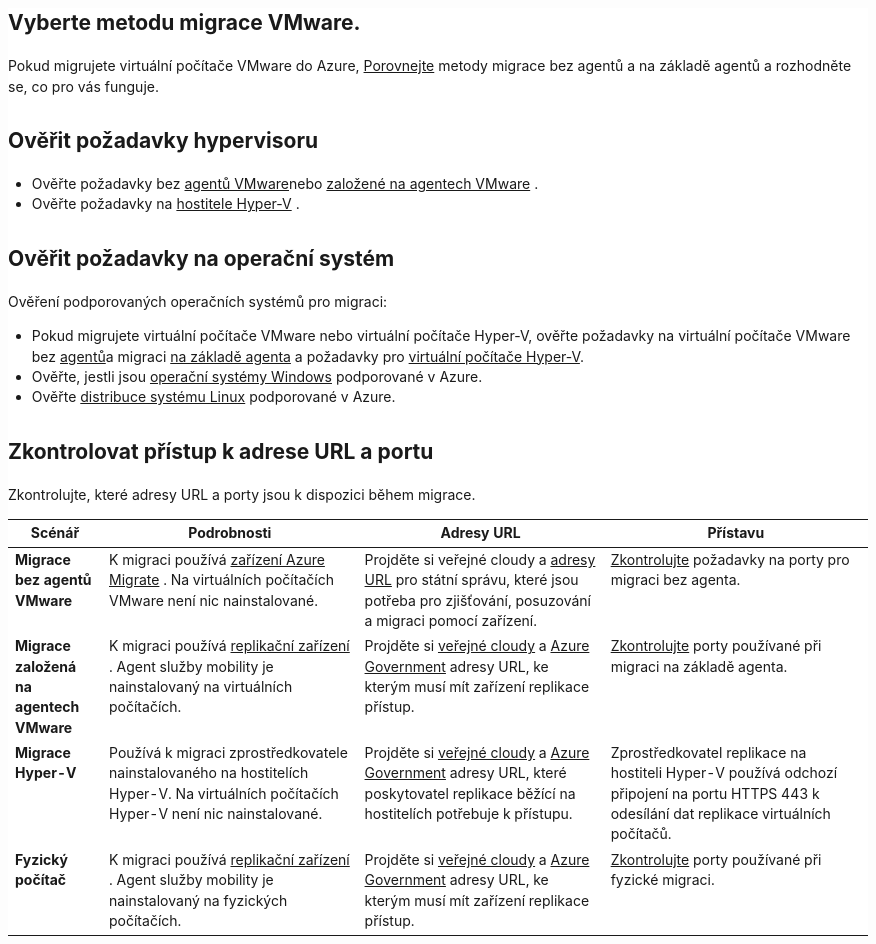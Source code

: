 
## <a name="select-a-vmware-migration-method"></a>Vyberte metodu migrace VMware.

Pokud migrujete virtuální počítače VMware do Azure, [Porovnejte](server-migrate-overview.md#compare-migration-methods) metody migrace bez agentů a na základě agentů a rozhodněte se, co pro vás funguje.

## <a name="verify-hypervisor-requirements"></a>Ověřit požadavky hypervisoru

- Ověřte požadavky bez [agentů VMware](migrate-support-matrix-vmware-migration.md#vmware-requirements-agentless)nebo [založené na agentech VMware](migrate-support-matrix-vmware-migration.md#vmware-requirements-agent-based) .
- Ověřte požadavky na [hostitele Hyper-V](migrate-support-matrix-hyper-v-migration.md#hyper-v-host-requirements) .


## <a name="verify-operating-system-requirements"></a>Ověřit požadavky na operační systém

Ověření podporovaných operačních systémů pro migraci:

- Pokud migrujete virtuální počítače VMware nebo virtuální počítače Hyper-V, ověřte požadavky na virtuální počítače VMware bez [agentů](migrate-support-matrix-vmware-migration.md#vm-requirements-agentless)a migraci [na základě agenta](migrate-support-matrix-vmware-migration.md#vm-requirements-agent-based) a požadavky pro [virtuální počítače Hyper-V](migrate-support-matrix-hyper-v-migration.md#hyper-v-vms).
- Ověřte, jestli jsou [operační systémy Windows](https://support.microsoft.com/help/2721672/microsoft-server-software-support-for-microsoft-azure-virtual-machines) podporované v Azure.
- Ověřte [distribuce systému Linux](../virtual-machines/linux/endorsed-distros.md) podporované v Azure.

## <a name="review-url-and-port-access"></a>Zkontrolovat přístup k adrese URL a portu

Zkontrolujte, které adresy URL a porty jsou k dispozici během migrace.

**Scénář** | **Podrobnosti** |  **Adresy URL** | **Přístavu**
--- | --- | --- | ---
**Migrace bez agentů VMware** | K migraci používá [zařízení Azure Migrate](migrate-appliance-architecture.md) . Na virtuálních počítačích VMware není nic nainstalované. | Projděte si veřejné cloudy a [adresy URL](migrate-appliance.md#url-access) pro státní správu, které jsou potřeba pro zjišťování, posuzování a migraci pomocí zařízení. | [Zkontrolujte](migrate-support-matrix-vmware-migration.md#port-requirements-agentless) požadavky na porty pro migraci bez agenta.
**Migrace založená na agentech VMware** | K migraci používá [replikační zařízení](migrate-replication-appliance.md) . Agent služby mobility je nainstalovaný na virtuálních počítačích. | Projděte si [veřejné cloudy](migrate-replication-appliance.md#url-access) a [Azure Government](migrate-replication-appliance.md#azure-government-url-access) adresy URL, ke kterým musí mít zařízení replikace přístup. | [Zkontrolujte](migrate-replication-appliance.md#port-access) porty používané při migraci na základě agenta.
**Migrace Hyper-V** | Používá k migraci zprostředkovatele nainstalovaného na hostitelích Hyper-V. Na virtuálních počítačích Hyper-V není nic nainstalované. | Projděte si [veřejné cloudy](migrate-support-matrix-hyper-v-migration.md#url-access-public-cloud) a [Azure Government](migrate-support-matrix-hyper-v-migration.md#url-access-azure-government) adresy URL, které poskytovatel replikace běžící na hostitelích potřebuje k přístupu. | Zprostředkovatel replikace na hostiteli Hyper-V používá odchozí připojení na portu HTTPS 443 k odesílání dat replikace virtuálních počítačů.
**Fyzický počítač** | K migraci používá [replikační zařízení](migrate-replication-appliance.md) . Agent služby mobility je nainstalovaný na fyzických počítačích. | Projděte si [veřejné cloudy](migrate-replication-appliance.md#url-access) a [Azure Government](migrate-replication-appliance.md#azure-government-url-access) adresy URL, ke kterým musí mít zařízení replikace přístup. | [Zkontrolujte](migrate-replication-appliance.md#port-access) porty používané při fyzické migraci.
